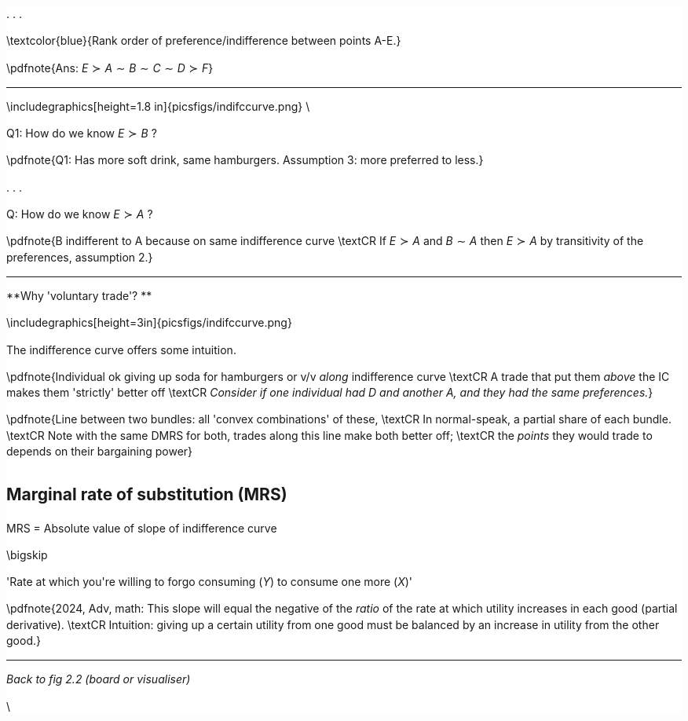 . . .

\textcolor{blue}{Rank order of preference/indifference between points A-E.}

\pdfnote{Ans: $E \succ A \sim B \sim C \sim D \succ F$}

***

\includegraphics[height=1.8 in]{picsfigs/indifccurve.png} \

Q1: How do we know $E \succ B$ ?

\pdfnote{Q1: Has more soft drink, same hamburgers. Assumption 3: more preferred to less.}


. . .


Q:  How do we know $E \succ A$ ?

\pdfnote{B indifferent to  A because on same indifference curve \textCR
If $E \succ A$ and $B \sim A$ then $E \succ A$ by transitivity of the preferences, assumption 2.}

***

**Why 'voluntary trade'? **

\includegraphics[height=3in]{picsfigs/indifccurve.png}

The indifference curve offers some intuition.

\pdfnote{Individual ok giving up soda for hamburgers or v/v *along* indifference curve \textCR
A trade that put them *above* the IC makes them 'strictly' better off \textCR
*Consider if one individual had D and another A, and they had the same preferences.*}

\pdfnote{Line between two bundles:  all 'convex combinations' of these, \textCR
In normal-speak, a partial share of each bundle.  \textCR
Note with the same DMRS for both, trades along this line make both better off; \textCR
the *points* they would trade to depends on their bargaining power}

## Marginal rate of substitution (MRS)


MRS =  Absolute value of slope of indifference curve

\bigskip

'Rate at which you're willing to forgo consuming ($Y$) to consume one more ($X$)'

\pdfnote{2024, Adv, math: This slope will equal the negative of the *ratio* of the rate at which utility increases in each good (partial derivative).
\textCR   Intuition: giving up a certain utility from one good must be balanced by an increase in utility from the other good.}



***


*Back to fig 2.2 (board or visualiser)*

\


[comment]: <> (pre2018BB)
